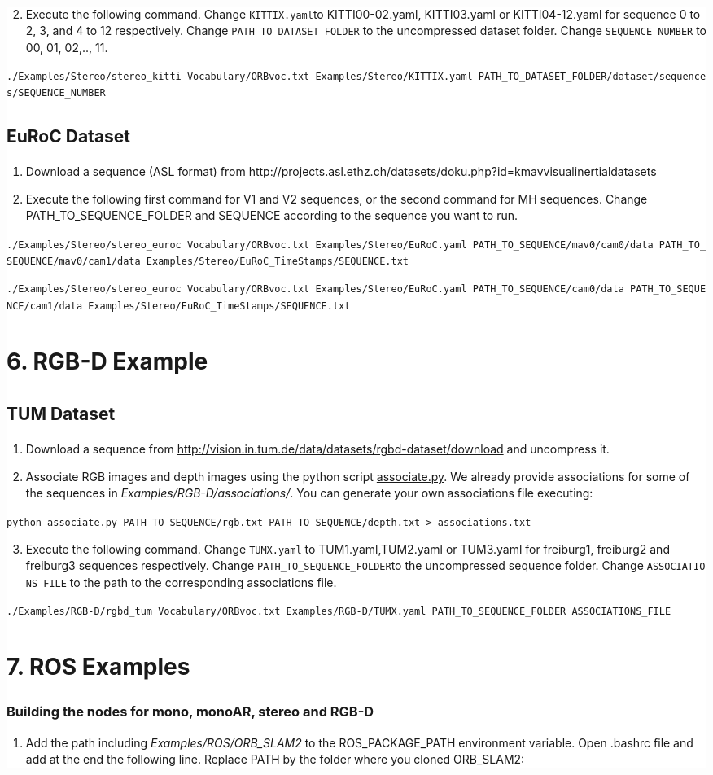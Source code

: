 2. Execute the following command. Change `KITTIX.yaml`to KITTI00-02.yaml, KITTI03.yaml or KITTI04-12.yaml for sequence 0 to 2, 3, and 4 to 12 respectively. Change `PATH_TO_DATASET_FOLDER` to the uncompressed dataset folder. Change `SEQUENCE_NUMBER` to 00, 01, 02,.., 11.
```
./Examples/Stereo/stereo_kitti Vocabulary/ORBvoc.txt Examples/Stereo/KITTIX.yaml PATH_TO_DATASET_FOLDER/dataset/sequences/SEQUENCE_NUMBER
```

## EuRoC Dataset

1. Download a sequence (ASL format) from http://projects.asl.ethz.ch/datasets/doku.php?id=kmavvisualinertialdatasets

2. Execute the following first command for V1 and V2 sequences, or the second command for MH sequences. Change PATH_TO_SEQUENCE_FOLDER and SEQUENCE according to the sequence you want to run.
```
./Examples/Stereo/stereo_euroc Vocabulary/ORBvoc.txt Examples/Stereo/EuRoC.yaml PATH_TO_SEQUENCE/mav0/cam0/data PATH_TO_SEQUENCE/mav0/cam1/data Examples/Stereo/EuRoC_TimeStamps/SEQUENCE.txt
```
```
./Examples/Stereo/stereo_euroc Vocabulary/ORBvoc.txt Examples/Stereo/EuRoC.yaml PATH_TO_SEQUENCE/cam0/data PATH_TO_SEQUENCE/cam1/data Examples/Stereo/EuRoC_TimeStamps/SEQUENCE.txt
```

# 6. RGB-D Example

## TUM Dataset

1. Download a sequence from http://vision.in.tum.de/data/datasets/rgbd-dataset/download and uncompress it.

2. Associate RGB images and depth images using the python script [associate.py](http://vision.in.tum.de/data/datasets/rgbd-dataset/tools). We already provide associations for some of the sequences in *Examples/RGB-D/associations/*. You can generate your own associations file executing:

  ```
  python associate.py PATH_TO_SEQUENCE/rgb.txt PATH_TO_SEQUENCE/depth.txt > associations.txt
  ```

3. Execute the following command. Change `TUMX.yaml` to TUM1.yaml,TUM2.yaml or TUM3.yaml for freiburg1, freiburg2 and freiburg3 sequences respectively. Change `PATH_TO_SEQUENCE_FOLDER`to the uncompressed sequence folder. Change `ASSOCIATIONS_FILE` to the path to the corresponding associations file.

  ```
  ./Examples/RGB-D/rgbd_tum Vocabulary/ORBvoc.txt Examples/RGB-D/TUMX.yaml PATH_TO_SEQUENCE_FOLDER ASSOCIATIONS_FILE
  ```

# 7. ROS Examples

### Building the nodes for mono, monoAR, stereo and RGB-D
1. Add the path including *Examples/ROS/ORB_SLAM2* to the ROS_PACKAGE_PATH environment variable. Open .bashrc file and add at the end the following line. Replace PATH by the folder where you cloned ORB_SLAM2:
